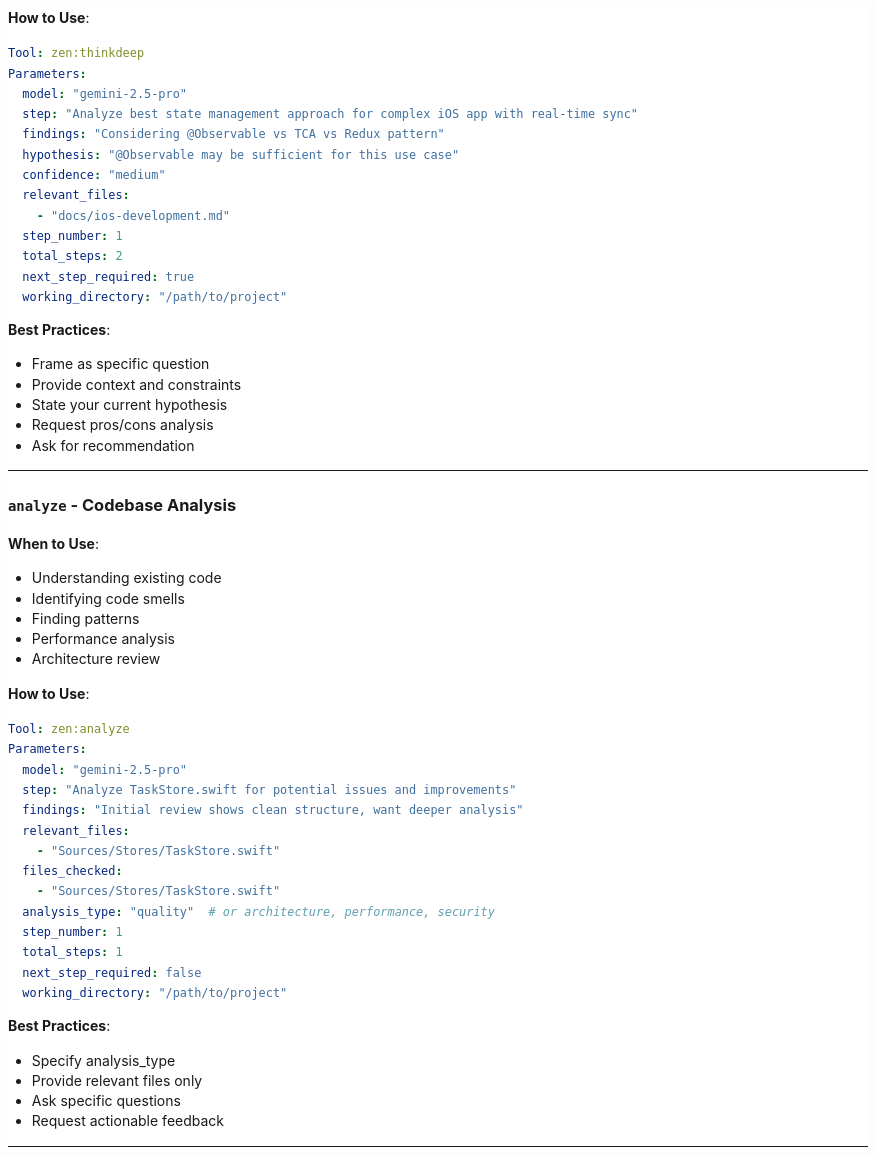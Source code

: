 **How to Use**:
```yaml
Tool: zen:thinkdeep
Parameters:
  model: "gemini-2.5-pro"
  step: "Analyze best state management approach for complex iOS app with real-time sync"
  findings: "Considering @Observable vs TCA vs Redux pattern"
  hypothesis: "@Observable may be sufficient for this use case"
  confidence: "medium"
  relevant_files:
    - "docs/ios-development.md"
  step_number: 1
  total_steps: 2
  next_step_required: true
  working_directory: "/path/to/project"
```

**Best Practices**:
- Frame as specific question
- Provide context and constraints
- State your current hypothesis
- Request pros/cons analysis
- Ask for recommendation

---

### `analyze` - Codebase Analysis

**When to Use**:
- Understanding existing code
- Identifying code smells
- Finding patterns
- Performance analysis
- Architecture review

**How to Use**:
```yaml
Tool: zen:analyze
Parameters:
  model: "gemini-2.5-pro"
  step: "Analyze TaskStore.swift for potential issues and improvements"
  findings: "Initial review shows clean structure, want deeper analysis"
  relevant_files:
    - "Sources/Stores/TaskStore.swift"
  files_checked:
    - "Sources/Stores/TaskStore.swift"
  analysis_type: "quality"  # or architecture, performance, security
  step_number: 1
  total_steps: 1
  next_step_required: false
  working_directory: "/path/to/project"
```

**Best Practices**:
- Specify analysis_type
- Provide relevant files only
- Ask specific questions
- Request actionable feedback

---